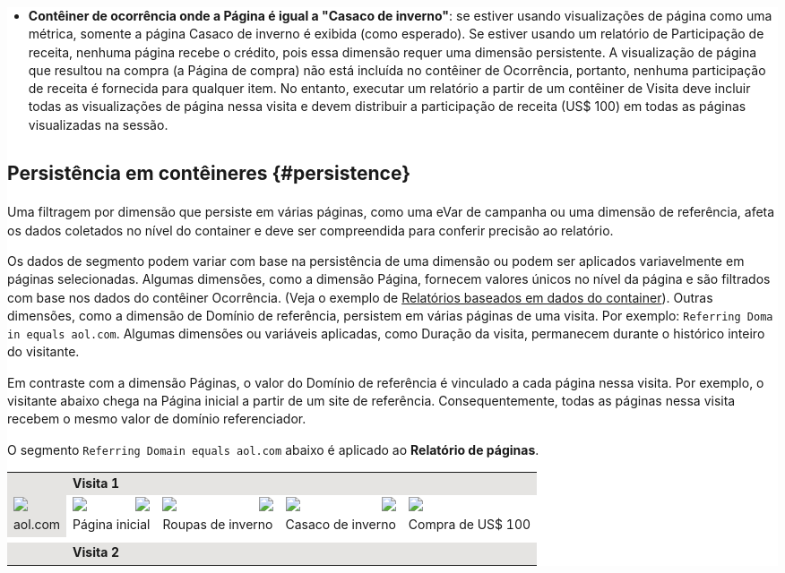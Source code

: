 - **Contêiner de ocorrência onde a Página é igual a &quot;Casaco de inverno&quot;**: se estiver usando visualizações de página como uma métrica, somente a página Casaco de inverno é exibida (como esperado). Se estiver usando um relatório de Participação de receita, nenhuma página recebe o crédito, pois essa dimensão requer uma dimensão persistente. A visualização de página que resultou na compra (a Página de compra) não está incluída no contêiner de Ocorrência, portanto, nenhuma participação de receita é fornecida para qualquer item. No entanto, executar um relatório a partir de um contêiner de Visita deve incluir todas as visualizações de página nessa visita e devem distribuir a participação de receita (US$ 100) em todas as páginas visualizadas na sessão.

## Persistência em contêineres {#persistence}

Uma filtragem por dimensão que persiste em várias páginas, como uma eVar de campanha ou uma dimensão de referência, afeta os dados coletados no nível do container e deve ser compreendida para conferir precisão ao relatório.

Os dados de segmento podem variar com base na persistência de uma dimensão ou podem ser aplicados variavelmente em páginas selecionadas. Algumas dimensões, como a dimensão Página, fornecem valores únicos no nível da página e são filtrados com base nos dados do contêiner Ocorrência. (Veja o exemplo de [Relatórios baseados em dados do container](/help/components/segmentation/seg-overview.md)). Outras dimensões, como a dimensão de Domínio de referência, persistem em várias páginas de uma visita. Por exemplo: `Referring Domain equals aol.com`. Algumas dimensões ou variáveis aplicadas, como Duração da visita, permanecem durante o histórico inteiro do visitante.



Em contraste com a dimensão Páginas, o valor do Domínio de referência é vinculado a cada página nessa visita. Por exemplo, o visitante abaixo chega na Página inicial a partir de um site de referência. Consequentemente, todas as páginas nessa visita recebem o mesmo valor de domínio referenciador.

O segmento `Referring Domain equals aol.com` abaixo é aplicado ao **Relatório de páginas**.

<table style="table-layout:fixed; border: 0;">

<tr>
<td style="background-color: #E5E4E2;"></td>
<td style="background-color: #E5E4E2;" colspan="4"><b>Visita 1</b></td>
</tr>
<tr>
<tr>
<td style="background-color: #E5E4E2;">
<img src="https://spectrum.adobe.com/static/icons/workflow_18/Smock_User_18_N.svg"/><br/>aol.com
</td>
<td style="background-color: #FFFFFF; "><img src="https://spectrum.adobe.com/static/icons/workflow_18/Smock_WebPage_18_N.svg"><img align="right" src="https://spectrum.adobe.com/static/icons/ui_18/ArrowSize100.svg"/><br/>Página inicial</td>
<td style="background-color: #FFFFFF;"><img src="https://spectrum.adobe.com/static/icons/workflow_18/Smock_WebPage_18_N.svg"><img align="right" src="https://spectrum.adobe.com/static/icons/ui_18/ArrowSize100.svg"/><br/>Roupas de inverno</td>
<td style="background-color: #FFFFFF;"><img src="https://spectrum.adobe.com/static/icons/workflow_18/Smock_WebPage_18_N.svg"><img align="right" src="https://spectrum.adobe.com/static/icons/ui_18/ArrowSize100.svg"/><br/>Casaco de inverno</td>
<td style="background-color: #FFFFFF;"><img src="https://spectrum.adobe.com/static/icons/workflow_18/Smock_WebPage_18_N.svg"><br/>Compra de US$ 100</td>
</tr>
<tr>
<td colspan="5">
</tr>
<tr>
<td style="background-color: #E5E4E2;"></td>
<td style="background-color: #E5E4E2;"colspan="4"><b>Visita 2</b></td>
</tr>
<tr>
<tr style="border: 0;">
